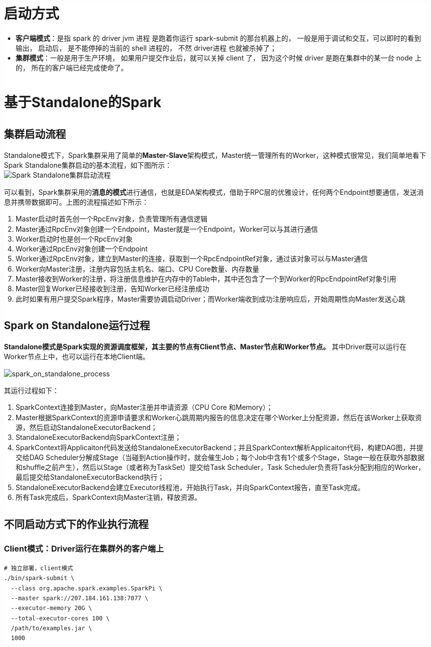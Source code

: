 # 启动方式
- **客户端模式**：是指 spark 的 driver jvm 进程 是跑着你运行 spark-submit 的那台机器上的， 一般是用于调试和交互，可以即时的看到输出， 启动后， 是不能停掉的当前的 shell 进程的， 不然 driver进程 也就被杀掉了；
- **集群模式**：一般是用于生产环境， 如果用户提交作业后，就可以关掉 client 了， 因为这个时候 driver 是跑在集群中的某一台 node 上的， 所在的客户端已经完成使命了。

# 基于Standalone的Spark
## 集群启动流程
Standalone模式下，Spark集群采用了简单的**Master-Slave**架构模式，Master统一管理所有的Worker，这种模式很常见，我们简单地看下Spark Standalone集群启动的基本流程，如下图所示：   
![Spark Standalone集群启动流程](https://raw.githubusercontent.com/Andr-Robot/iMarkdownPhotos/master/Res/spark-bootstrap-standalone-cluster.png)   

可以看到，Spark集群采用的**消息的模式**进行通信，也就是EDA架构模式，借助于RPC层的优雅设计，任何两个Endpoint想要通信，发送消息并携带数据即可。上图的流程描述如下所示：
1. Master启动时首先创一个RpcEnv对象，负责管理所有通信逻辑
2. Master通过RpcEnv对象创建一个Endpoint，Master就是一个Endpoint，Worker可以与其进行通信
3. Worker启动时也是创一个RpcEnv对象
4. Worker通过RpcEnv对象创建一个Endpoint
5. Worker通过RpcEnv对象，建立到Master的连接，获取到一个RpcEndpointRef对象，通过该对象可以与Master通信
6. Worker向Master注册，注册内容包括主机名、端口、CPU Core数量、内存数量
7. Master接收到Worker的注册，将注册信息维护在内存中的Table中，其中还包含了一个到Worker的RpcEndpointRef对象引用
8. Master回复Worker已经接收到注册，告知Worker已经注册成功
9. 此时如果有用户提交Spark程序，Master需要协调启动Driver；而Worker端收到成功注册响应后，开始周期性向Master发送心跳   

## Spark on Standalone运行过程
**Standalone模式是Spark实现的资源调度框架，其主要的节点有Client节点、Master节点和Worker节点。** 其中Driver既可以运行在Worker节点上中，也可以运行在本地Client端。   

![spark_on_standalone_process](https://raw.githubusercontent.com/Andr-Robot/iMarkdownPhotos/master/Res/spark_on_standalone_process.jpg)    

其运行过程如下：
1. SparkContext连接到Master，向Master注册并申请资源（CPU Core 和Memory）；
2. Master根据SparkContext的资源申请要求和Worker心跳周期内报告的信息决定在哪个Worker上分配资源，然后在该Worker上获取资源，然后启动StandaloneExecutorBackend；
3. StandaloneExecutorBackend向SparkContext注册；
4. SparkContext将Applicaiton代码发送给StandaloneExecutorBackend；并且SparkContext解析Applicaiton代码，构建DAG图，并提交给DAG Scheduler分解成Stage（当碰到Action操作时，就会催生Job；每个Job中含有1个或多个Stage，Stage一般在获取外部数据和shuffle之前产生），然后以Stage（或者称为TaskSet）提交给Task Scheduler，Task Scheduler负责将Task分配到相应的Worker，最后提交给StandaloneExecutorBackend执行；
5. StandaloneExecutorBackend会建立Executor线程池，开始执行Task，并向SparkContext报告，直至Task完成。
6. 所有Task完成后，SparkContext向Master注销，释放资源。

## 不同启动方式下的作业执行流程
### Client模式：Driver运行在集群外的客户端上

```shell
# 独立部署，client模式
./bin/spark-submit \
  --class org.apache.spark.examples.SparkPi \
  --master spark://207.184.161.138:7077 \
  --executor-memory 20G \
  --total-executor-cores 100 \
  /path/to/examples.jar \
  1000
```
